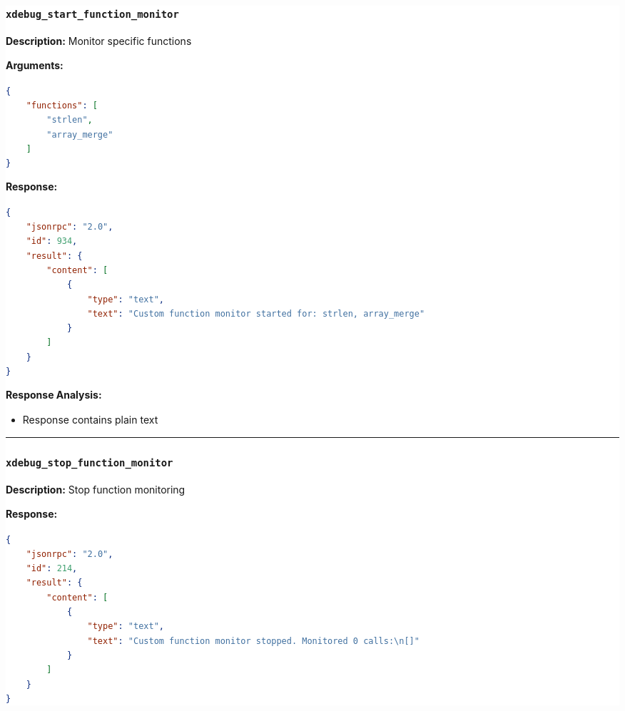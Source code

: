 ### `xdebug_start_function_monitor`

**Description:** Monitor specific functions

**Arguments:**
```json
{
    "functions": [
        "strlen",
        "array_merge"
    ]
}
```

**Response:**
```json
{
    "jsonrpc": "2.0",
    "id": 934,
    "result": {
        "content": [
            {
                "type": "text",
                "text": "Custom function monitor started for: strlen, array_merge"
            }
        ]
    }
}
```

**Response Analysis:**
- Response contains plain text

---

### `xdebug_stop_function_monitor`

**Description:** Stop function monitoring

**Response:**
```json
{
    "jsonrpc": "2.0",
    "id": 214,
    "result": {
        "content": [
            {
                "type": "text",
                "text": "Custom function monitor stopped. Monitored 0 calls:\n[]"
            }
        ]
    }
}
```

